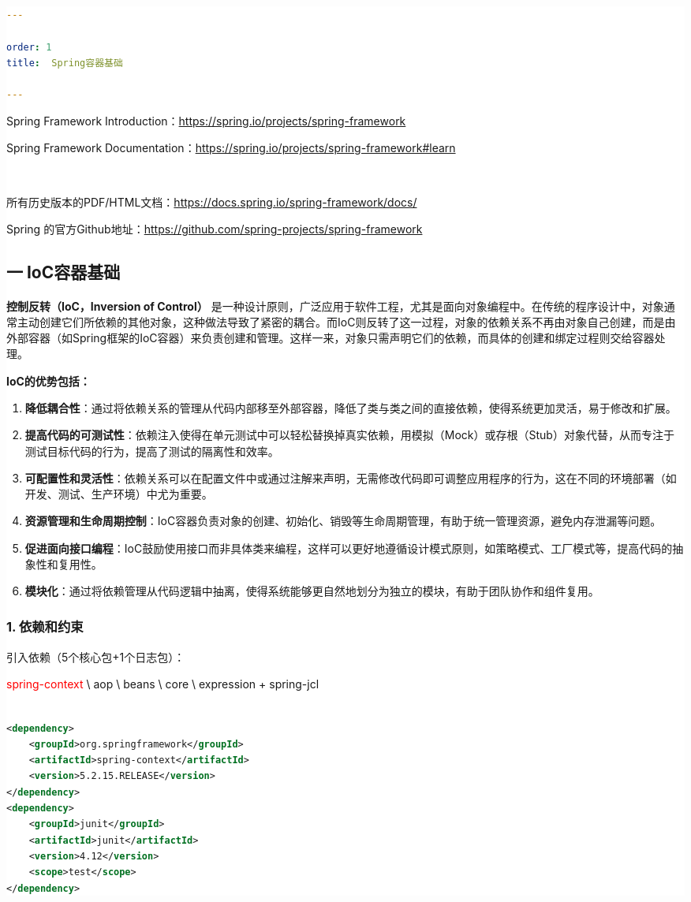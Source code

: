 ```yaml
---

order: 1
title:  Spring容器基础

---
```



Spring Framework Introduction：https://spring.io/projects/spring-framework 

Spring Framework Documentation：https://spring.io/projects/spring-framework#learn

<br>

所有历史版本的PDF/HTML文档：https://docs.spring.io/spring-framework/docs/ 

Spring 的官方Github地址：https://github.com/spring-projects/spring-framework 



## 一 IoC容器基础

**控制反转（IoC，Inversion of Control）** 是一种设计原则，广泛应用于软件工程，尤其是面向对象编程中。在传统的程序设计中，对象通常主动创建它们所依赖的其他对象，这种做法导致了紧密的耦合。而IoC则反转了这一过程，对象的依赖关系不再由对象自己创建，而是由外部容器（如Spring框架的IoC容器）来负责创建和管理。这样一来，对象只需声明它们的依赖，而具体的创建和绑定过程则交给容器处理。

**IoC的优势包括：**

1. **降低耦合性**：通过将依赖关系的管理从代码内部移至外部容器，降低了类与类之间的直接依赖，使得系统更加灵活，易于修改和扩展。

2. **提高代码的可测试性**：依赖注入使得在单元测试中可以轻松替换掉真实依赖，用模拟（Mock）或存根（Stub）对象代替，从而专注于测试目标代码的行为，提高了测试的隔离性和效率。

3. **可配置性和灵活性**：依赖关系可以在配置文件中或通过注解来声明，无需修改代码即可调整应用程序的行为，这在不同的环境部署（如开发、测试、生产环境）中尤为重要。

4. **资源管理和生命周期控制**：IoC容器负责对象的创建、初始化、销毁等生命周期管理，有助于统一管理资源，避免内存泄漏等问题。

5. **促进面向接口编程**：IoC鼓励使用接口而非具体类来编程，这样可以更好地遵循设计模式原则，如策略模式、工厂模式等，提高代码的抽象性和复用性。

6. **模块化**：通过将依赖管理从代码逻辑中抽离，使得系统能够更自然地划分为独立的模块，有助于团队协作和组件复用。


### 1. 依赖和约束

引入依赖（5个核心包+1个日志包）：

<font color='red'> spring-context </font> \ aop \ beans \ core \ expression  + spring-jcl

```xml

<dependency>
    <groupId>org.springframework</groupId>
    <artifactId>spring-context</artifactId>
    <version>5.2.15.RELEASE</version>
</dependency>
<dependency>
    <groupId>junit</groupId>
    <artifactId>junit</artifactId>
    <version>4.12</version>
    <scope>test</scope>
</dependency>

```
